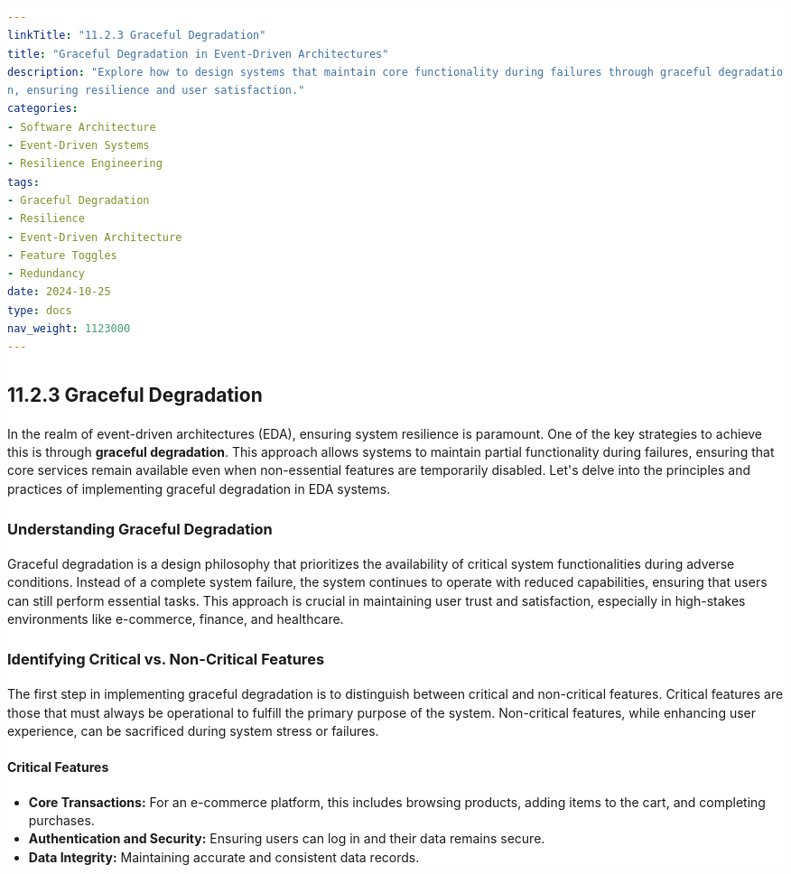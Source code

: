 ```yaml
---
linkTitle: "11.2.3 Graceful Degradation"
title: "Graceful Degradation in Event-Driven Architectures"
description: "Explore how to design systems that maintain core functionality during failures through graceful degradation, ensuring resilience and user satisfaction."
categories:
- Software Architecture
- Event-Driven Systems
- Resilience Engineering
tags:
- Graceful Degradation
- Resilience
- Event-Driven Architecture
- Feature Toggles
- Redundancy
date: 2024-10-25
type: docs
nav_weight: 1123000
---
```


## 11.2.3 Graceful Degradation

In the realm of event-driven architectures (EDA), ensuring system resilience is paramount. One of the key strategies to achieve this is through **graceful degradation**. This approach allows systems to maintain partial functionality during failures, ensuring that core services remain available even when non-essential features are temporarily disabled. Let's delve into the principles and practices of implementing graceful degradation in EDA systems.

### Understanding Graceful Degradation

Graceful degradation is a design philosophy that prioritizes the availability of critical system functionalities during adverse conditions. Instead of a complete system failure, the system continues to operate with reduced capabilities, ensuring that users can still perform essential tasks. This approach is crucial in maintaining user trust and satisfaction, especially in high-stakes environments like e-commerce, finance, and healthcare.

### Identifying Critical vs. Non-Critical Features

The first step in implementing graceful degradation is to distinguish between critical and non-critical features. Critical features are those that must always be operational to fulfill the primary purpose of the system. Non-critical features, while enhancing user experience, can be sacrificed during system stress or failures.

#### Critical Features

- **Core Transactions:** For an e-commerce platform, this includes browsing products, adding items to the cart, and completing purchases.
- **Authentication and Security:** Ensuring users can log in and their data remains secure.
- **Data Integrity:** Maintaining accurate and consistent data records.
